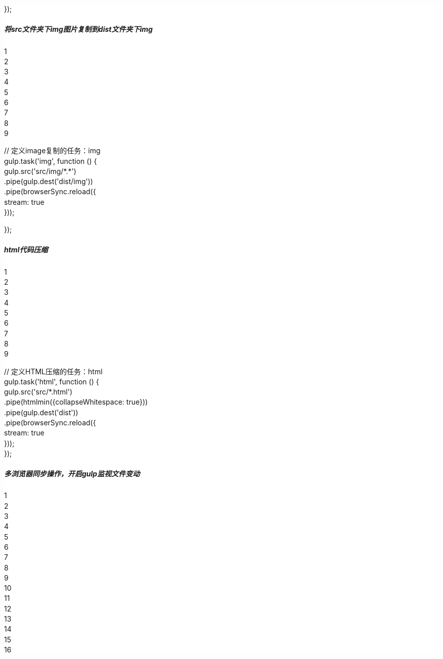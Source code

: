 });  

##### [](#将src文件夹下img图片复制到dist文件夹下img "将src文件夹下img图片复制到dist文件夹下img")将src文件夹下img图片复制到dist文件夹下img

1  
2  
3  
4  
5  
6  
7  
8  
9  

// 定义image复制的任务：img  
gulp.task('img', function () {  
 gulp.src('src/img/\*.\*')  
 .pipe(gulp.dest('dist/img'))  
 .pipe(browserSync.reload({  
 stream: true  
 }));  
  
});  

##### [](#html代码压缩 "html代码压缩")html代码压缩

1  
2  
3  
4  
5  
6  
7  
8  
9  

// 定义HTML压缩的任务：html  
gulp.task('html', function () {  
 gulp.src('src/\*.html')  
 .pipe(htmlmin({collapseWhitespace: true}))  
 .pipe(gulp.dest('dist'))  
 .pipe(browserSync.reload({  
 stream: true  
 }));  
});  

##### [](#多浏览器同步操作，开启gulp监视文件变动 "多浏览器同步操作，开启gulp监视文件变动")多浏览器同步操作，开启gulp监视文件变动

1  
2  
3  
4  
5  
6  
7  
8  
9  
10  
11  
12  
13  
14  
15  
16  
